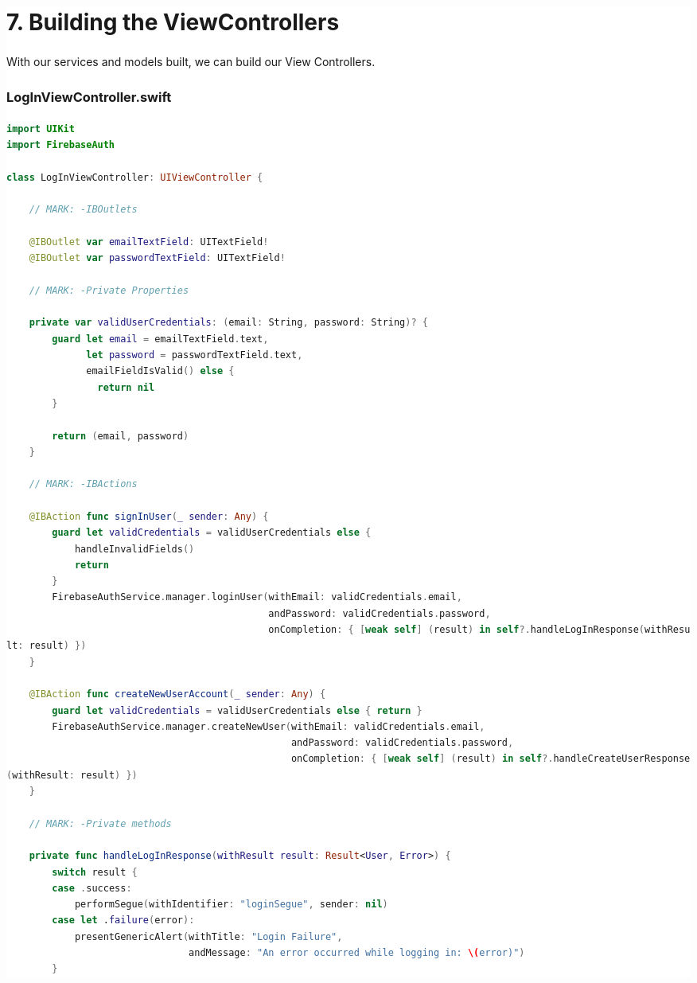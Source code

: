 ```swift
```


# 7. Building the ViewControllers

With our services and models built, we can build our View Controllers.

### LogInViewController.swift

```swift
import UIKit
import FirebaseAuth

class LogInViewController: UIViewController {

    // MARK: -IBOutlets

    @IBOutlet var emailTextField: UITextField!
    @IBOutlet var passwordTextField: UITextField!

    // MARK: -Private Properties

    private var validUserCredentials: (email: String, password: String)? {
        guard let email = emailTextField.text,
              let password = passwordTextField.text,
              emailFieldIsValid() else {
                return nil
        }

        return (email, password)
    }

    // MARK: -IBActions

    @IBAction func signInUser(_ sender: Any) {
        guard let validCredentials = validUserCredentials else {
            handleInvalidFields()
            return
        }
        FirebaseAuthService.manager.loginUser(withEmail: validCredentials.email,
                                              andPassword: validCredentials.password,
                                              onCompletion: { [weak self] (result) in self?.handleLogInResponse(withResult: result) })
    }

    @IBAction func createNewUserAccount(_ sender: Any) {
        guard let validCredentials = validUserCredentials else { return }
        FirebaseAuthService.manager.createNewUser(withEmail: validCredentials.email,
                                                  andPassword: validCredentials.password,
                                                  onCompletion: { [weak self] (result) in self?.handleCreateUserResponse(withResult: result) })
    }

    // MARK: -Private methods

    private func handleLogInResponse(withResult result: Result<User, Error>) {
        switch result {
        case .success:
            performSegue(withIdentifier: "loginSegue", sender: nil)
        case let .failure(error):
            presentGenericAlert(withTitle: "Login Failure",
                                andMessage: "An error occurred while logging in: \(error)")
        }
```